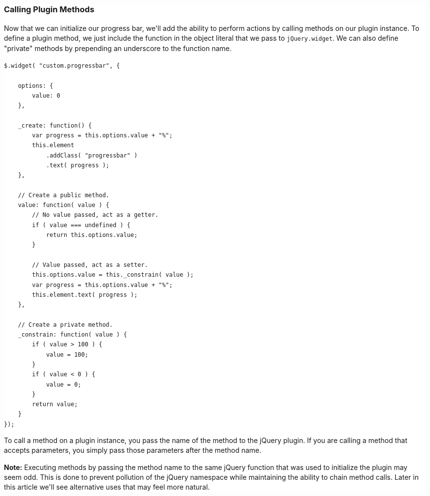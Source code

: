 ### Calling Plugin Methods

Now that we can initialize our progress bar, we'll add the ability to perform actions by calling methods on our plugin instance. To define a plugin method, we just include the function in the object literal that we pass to `jQuery.widget`. We can also define "private" methods by prepending an underscore to the function name.

```
$.widget( "custom.progressbar", {

	options: {
		value: 0
	},

	_create: function() {
		var progress = this.options.value + "%";
		this.element
			.addClass( "progressbar" )
			.text( progress );
	},

	// Create a public method.
	value: function( value ) {
		// No value passed, act as a getter.
		if ( value === undefined ) {
			return this.options.value;
		}

		// Value passed, act as a setter.
		this.options.value = this._constrain( value );
		var progress = this.options.value + "%";
		this.element.text( progress );
	},

	// Create a private method.
	_constrain: function( value ) {
		if ( value > 100 ) {
			value = 100;
		}
		if ( value < 0 ) {
			value = 0;
		}
		return value;
	}
});
```

To call a method on a plugin instance, you pass the name of the method to the jQuery plugin. If you are calling a method that accepts parameters, you simply pass those parameters after the method name.

**Note:** Executing methods by passing the method name to the same jQuery function that was used to initialize the plugin may seem odd. This is done to prevent pollution of the jQuery namespace while maintaining the ability to chain method calls. Later in this article we'll see alternative uses that may feel more natural.
